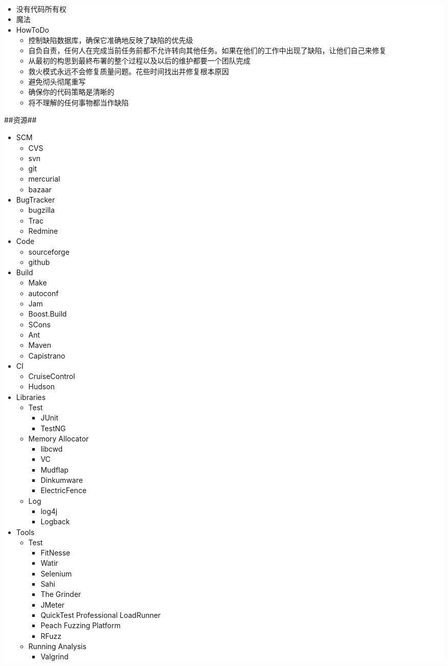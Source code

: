   * 没有代码所有权
  * 魔法
  * HowToDo
    * 控制缺陷数据库，确保它准确地反映了缺陷的优先级
    * 自负自责，任何人在完成当前任务前都不允许转向其他任务。如果在他们的工作中出现了缺陷，让他们自己来修复
    * 从最初的构思到最終布署的整个过程以及以后的维护都要一个团队完成
    * 救火模式永远不会修复质量问题。花些时间找出并修复根本原因
    * 避免彻头彻尾重写
    * 确保你的代码策略是清晰的
    * 将不理解的任何事物都当作缺陷



##资源##
* SCM
  * CVS
  * svn
  * git
  * mercurial
  * bazaar
* BugTracker
  * bugzilla
  * Trac
  * Redmine
* Code
  * sourceforge
  * github
* Build
  * Make
  * autoconf
  * Jam
  * Boost.Build
  * SCons
  * Ant
  * Maven
  * Capistrano
* CI
  * CruiseControl
  * Hudson
* Libraries
  * Test
    * JUnit
    * TestNG
  * Memory Allocator
    * libcwd
    * VC
    * Mudflap
    * Dinkumware
    * ElectricFence
  * Log
    * log4j
    * Logback
* Tools
  * Test
    * FitNesse
    * Watir
    * Selenium
    * Sahi
    * The Grinder
    * JMeter
    * QuickTest Professional LoadRunner
    * Peach Fuzzing Platform
    * RFuzz
  * Running Analysis
    * Valgrind
